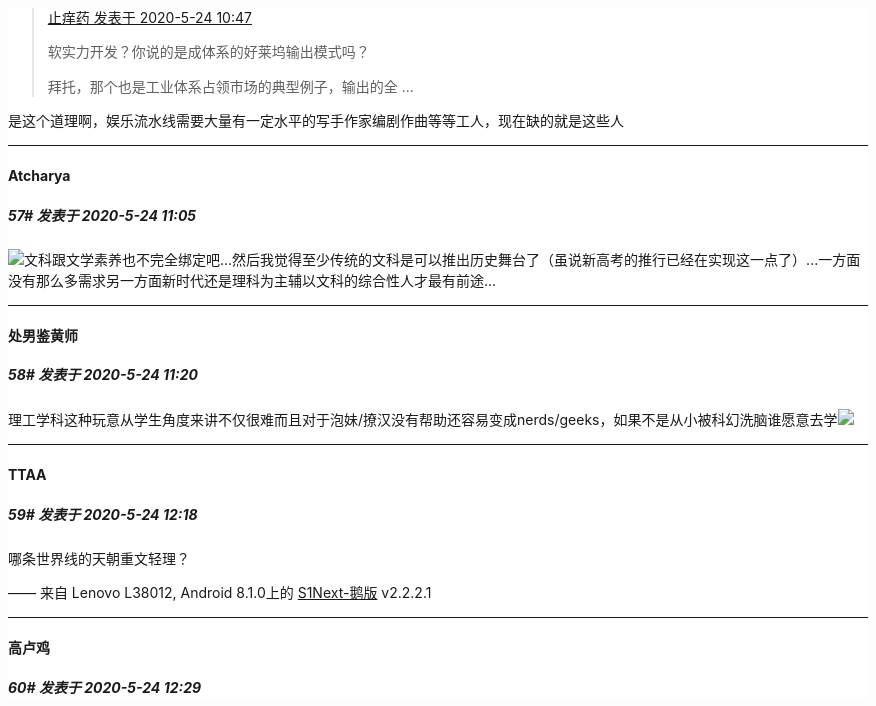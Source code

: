 
<blockquote><a href="httphttps://bbs.saraba1st.com/2b/forum.php?mod=redirect&amp;goto=findpost&amp;pid=47538133&amp;ptid=1937200" target="_blank">止痒药 发表于 2020-5-24 10:47</a>

软实力开发？你说的是成体系的好莱坞输出模式吗？

拜托，那个也是工业体系占领市场的典型例子，输出的全 ...</blockquote>
是这个道理啊，娱乐流水线需要大量有一定水平的写手作家编剧作曲等等工人，现在缺的就是这些人







-----

####  Atcharya  
##### 57#       发表于 2020-5-24 11:05



<img src="https://static.saraba1st.com/image/smiley/face2017/016.png" referrerpolicy="no-referrer">文科跟文学素养也不完全绑定吧...然后我觉得至少传统的文科是可以推出历史舞台了（虽说新高考的推行已经在实现这一点了）...一方面没有那么多需求另一方面新时代还是理科为主辅以文科的综合性人才最有前途...







-----

####  处男鉴黄师  
##### 58#       发表于 2020-5-24 11:20




理工学科这种玩意从学生角度来讲不仅很难而且对于泡妹/撩汉没有帮助还容易变成nerds/geeks，如果不是从小被科幻洗脑谁愿意去学<img src="https://static.saraba1st.com/image/smiley/face2017/067.png" referrerpolicy="no-referrer">







-----

####  TTAA  
##### 59#       发表于 2020-5-24 12:18




哪条世界线的天朝重文轻理？

—— 来自 Lenovo L38012, Android 8.1.0上的 [S1Next-鹅版](https://github.com/ykrank/S1-Next/releases) v2.2.2.1







-----

####  高卢鸡  
##### 60#       发表于 2020-5-24 12:29
